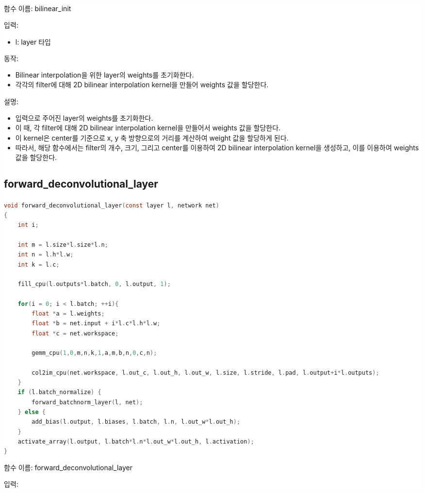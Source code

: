 함수 이름: bilinear\_init

입력:&#x20;

* l: layer 타입

동작:&#x20;

* Bilinear interpolation을 위한 layer의 weights를 초기화한다.&#x20;
* 각각의 filter에 대해 2D bilinear interpolation kernel을 만들어 weights 값을 할당한다.

설명:&#x20;

* 입력으로 주어진 layer의 weights를 초기화한다.&#x20;
* 이 때, 각 filter에 대해 2D bilinear interpolation kernel을 만들어서 weights 값을 할당한다.&#x20;
* 이 kernel은 center를 기준으로 x, y 축 방향으로의 거리를 계산하여 weight 값을 할당하게 된다.&#x20;
* 따라서, 해당 함수에서는 filter의 개수, 크기, 그리고 center를 이용하여 2D bilinear interpolation kernel을 생성하고, 이를 이용하여 weights 값을 할당한다.



## forward\_deconvolutional\_layer

```c
void forward_deconvolutional_layer(const layer l, network net)
{
    int i;

    int m = l.size*l.size*l.n;
    int n = l.h*l.w;
    int k = l.c;

    fill_cpu(l.outputs*l.batch, 0, l.output, 1);

    for(i = 0; i < l.batch; ++i){
        float *a = l.weights;
        float *b = net.input + i*l.c*l.h*l.w;
        float *c = net.workspace;

        gemm_cpu(1,0,m,n,k,1,a,m,b,n,0,c,n);

        col2im_cpu(net.workspace, l.out_c, l.out_h, l.out_w, l.size, l.stride, l.pad, l.output+i*l.outputs);
    }
    if (l.batch_normalize) {
        forward_batchnorm_layer(l, net);
    } else {
        add_bias(l.output, l.biases, l.batch, l.n, l.out_w*l.out_h);
    }
    activate_array(l.output, l.batch*l.n*l.out_w*l.out_h, l.activation);
}
```

함수 이름: forward\_deconvolutional\_layer&#x20;

입력:
